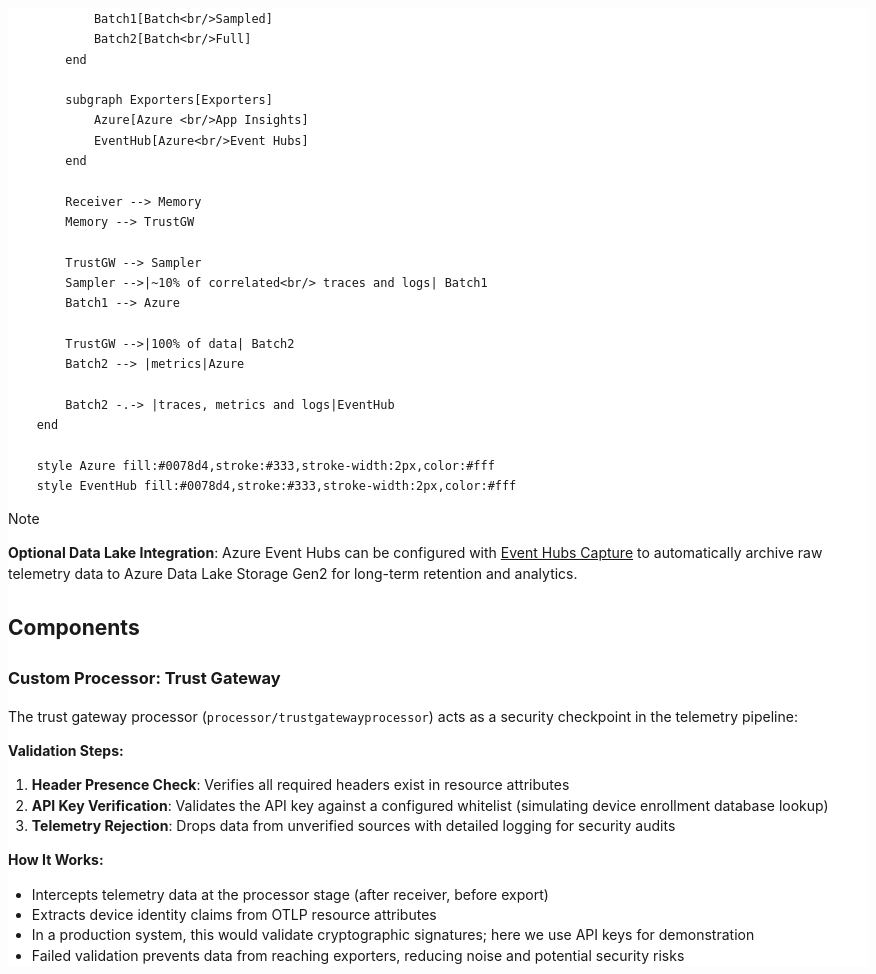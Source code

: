 ```mermaid
            Batch1[Batch<br/>Sampled]
            Batch2[Batch<br/>Full]
        end
        
        subgraph Exporters[Exporters]
            Azure[Azure <br/>App Insights]
            EventHub[Azure<br/>Event Hubs]
        end
        
        Receiver --> Memory
        Memory --> TrustGW
        
        TrustGW --> Sampler
        Sampler -->|~10% of correlated<br/> traces and logs| Batch1
        Batch1 --> Azure
        
        TrustGW -->|100% of data| Batch2
        Batch2 --> |metrics|Azure
        
        Batch2 -.-> |traces, metrics and logs|EventHub
    end
    
    style Azure fill:#0078d4,stroke:#333,stroke-width:2px,color:#fff
    style EventHub fill:#0078d4,stroke:#333,stroke-width:2px,color:#fff
```

> [!NOTE]
> **Optional Data Lake Integration**: Azure Event Hubs can be configured with [Event Hubs Capture](https://docs.azure.cn/en-us/event-hubs/event-hubs-capture-overview) to automatically archive raw telemetry data to Azure Data Lake Storage Gen2 for long-term retention and analytics.

## Components

### Custom Processor: Trust Gateway

The trust gateway processor (`processor/trustgatewayprocessor`) acts as a security checkpoint in the telemetry pipeline:

**Validation Steps:**

1. **Header Presence Check**: Verifies all required headers exist in resource attributes
2. **API Key Verification**: Validates the API key against a configured whitelist (simulating device enrollment database lookup)
3. **Telemetry Rejection**: Drops data from unverified sources with detailed logging for security audits

**How It Works:**

- Intercepts telemetry data at the processor stage (after receiver, before export)
- Extracts device identity claims from OTLP resource attributes
- In a production system, this would validate cryptographic signatures; here we use API keys for demonstration
- Failed validation prevents data from reaching exporters, reducing noise and potential security risks
